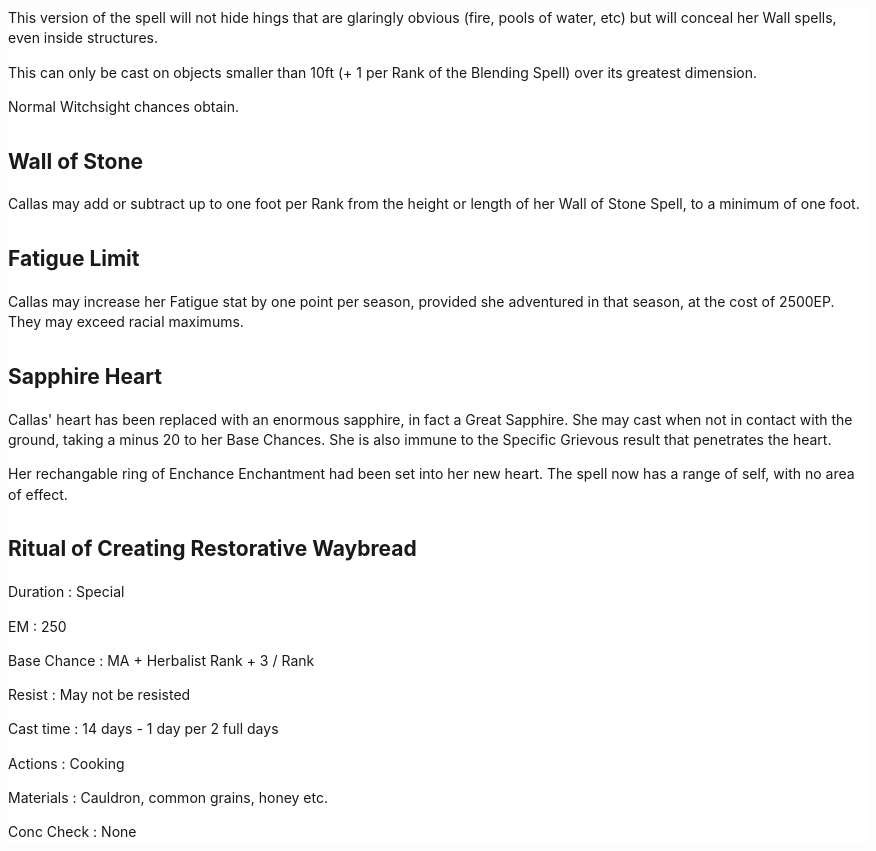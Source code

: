 This version of the spell will not hide hings that are glaringly
obvious (fire, pools of water, etc) but will conceal her Wall spells,
even inside structures.

This can only be cast on objects smaller than 10ft (+ 1 per Rank of
the Blending Spell) over its greatest dimension.

Normal Witchsight chances obtain.

## Wall of Stone

Callas may add or subtract up to one foot per Rank from the height or
length of her Wall of Stone Spell, to a minimum of one foot.

## Fatigue Limit

Callas may increase her Fatigue stat by one point per season, provided
she adventured in that season, at the cost of 2500EP.  They may exceed
racial maximums.

## Sapphire Heart

Callas' heart has been replaced with an enormous sapphire, in fact a
Great Sapphire.  She may cast when not in contact with the ground,
taking a minus 20 to her Base Chances.  She is also immune to the
Specific Grievous result that penetrates the heart.

Her rechangable ring of Enchance Enchantment had been set into her new
heart.  The spell now has a range of self, with no area of effect.

## Ritual of Creating Restorative Waybread

Duration
: Special

EM
: 250

Base Chance
: MA + Herbalist Rank + 3 / Rank

Resist
: May not be resisted

Cast time
: 14 days - 1 day per 2 full days

Actions
: Cooking

Materials
: Cauldron, common grains, honey etc.

Conc Check
: None
